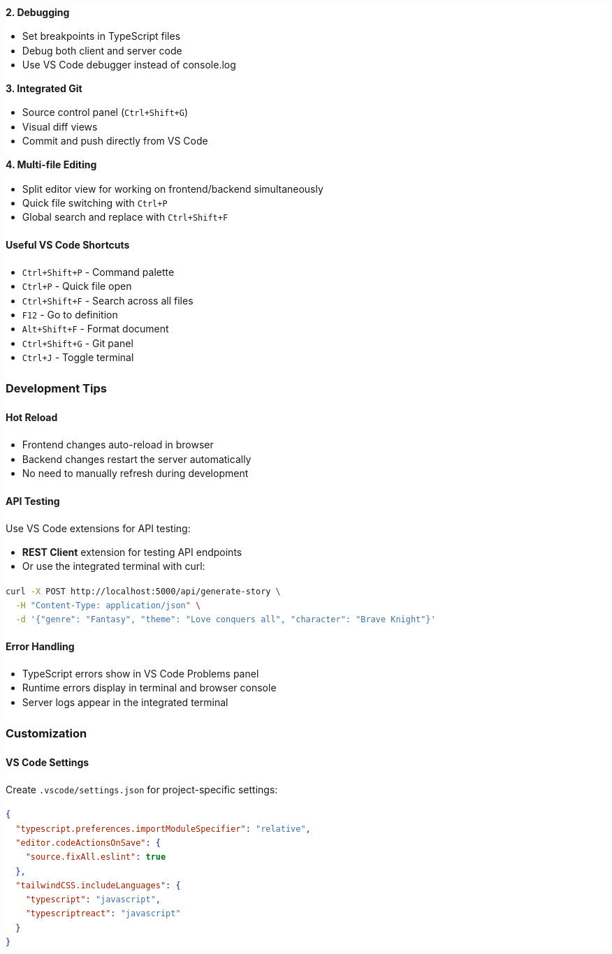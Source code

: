 **2. Debugging**
- Set breakpoints in TypeScript files
- Debug both client and server code
- Use VS Code debugger instead of console.log

**3. Integrated Git**
- Source control panel (`Ctrl+Shift+G`)
- Visual diff views
- Commit and push directly from VS Code

**4. Multi-file Editing**
- Split editor view for working on frontend/backend simultaneously
- Quick file switching with `Ctrl+P`
- Global search and replace with `Ctrl+Shift+F`

#### **Useful VS Code Shortcuts**
- `Ctrl+Shift+P` - Command palette
- `Ctrl+P` - Quick file open
- `Ctrl+Shift+F` - Search across all files
- `F12` - Go to definition
- `Alt+Shift+F` - Format document
- `Ctrl+Shift+G` - Git panel
- `Ctrl+J` - Toggle terminal

### Development Tips

#### **Hot Reload**
- Frontend changes auto-reload in browser
- Backend changes restart the server automatically
- No need to manually refresh during development

#### **API Testing**
Use VS Code extensions for API testing:
- **REST Client** extension for testing API endpoints
- Or use the integrated terminal with curl:
```bash
curl -X POST http://localhost:5000/api/generate-story \
  -H "Content-Type: application/json" \
  -d '{"genre": "Fantasy", "theme": "Love conquers all", "character": "Brave Knight"}'
```

#### **Error Handling**
- TypeScript errors show in VS Code Problems panel
- Runtime errors display in terminal and browser console
- Server logs appear in the integrated terminal

### Customization

#### **VS Code Settings**
Create `.vscode/settings.json` for project-specific settings:
```json
{
  "typescript.preferences.importModuleSpecifier": "relative",
  "editor.codeActionsOnSave": {
    "source.fixAll.eslint": true
  },
  "tailwindCSS.includeLanguages": {
    "typescript": "javascript",
    "typescriptreact": "javascript"
  }
}
```
